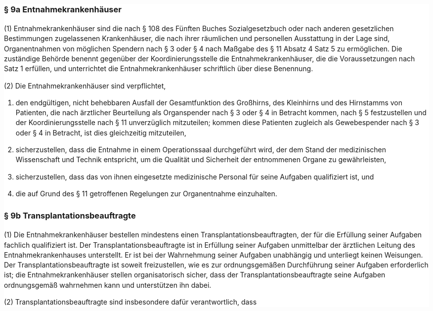 
### § 9a Entnahmekrankenhäuser

(1) Entnahmekrankenhäuser sind die nach § 108 des Fünften Buches
Sozialgesetzbuch oder nach anderen gesetzlichen Bestimmungen
zugelassenen Krankenhäuser, die nach ihrer räumlichen und personellen
Ausstattung in der Lage sind, Organentnahmen von möglichen Spendern
nach § 3 oder § 4 nach Maßgabe des § 11 Absatz 4 Satz 5 zu
ermöglichen. Die zuständige Behörde benennt gegenüber der
Koordinierungsstelle die Entnahmekrankenhäuser, die die
Voraussetzungen nach Satz 1 erfüllen, und unterrichtet die
Entnahmekrankenhäuser schriftlich über diese Benennung.

(2) Die Entnahmekrankenhäuser sind verpflichtet,

1.  den endgültigen, nicht behebbaren Ausfall der Gesamtfunktion des
    Großhirns, des Kleinhirns und des Hirnstamms von Patienten, die nach
    ärztlicher Beurteilung als Organspender nach § 3 oder § 4 in Betracht
    kommen, nach § 5 festzustellen und der Koordinierungsstelle nach § 11
    unverzüglich mitzuteilen; kommen diese Patienten zugleich als
    Gewebespender nach § 3 oder § 4 in Betracht, ist dies gleichzeitig
    mitzuteilen,


2.  sicherzustellen, dass die Entnahme in einem Operationssaal
    durchgeführt wird, der dem Stand der medizinischen Wissenschaft und
    Technik entspricht, um die Qualität und Sicherheit der entnommenen
    Organe zu gewährleisten,


3.  sicherzustellen, dass das von ihnen eingesetzte medizinische Personal
    für seine Aufgaben qualifiziert ist, und


4.  die auf Grund des § 11 getroffenen Regelungen zur Organentnahme
    einzuhalten.





### § 9b Transplantationsbeauftragte

(1) Die Entnahmekrankenhäuser bestellen mindestens einen
Transplantationsbeauftragten, der für die Erfüllung seiner Aufgaben
fachlich qualifiziert ist. Der Transplantationsbeauftragte ist in
Erfüllung seiner Aufgaben unmittelbar der ärztlichen Leitung des
Entnahmekrankenhauses unterstellt. Er ist bei der Wahrnehmung seiner
Aufgaben unabhängig und unterliegt keinen Weisungen. Der
Transplantationsbeauftragte ist soweit freizustellen, wie es zur
ordnungsgemäßen Durchführung seiner Aufgaben erforderlich ist; die
Entnahmekrankenhäuser stellen organisatorisch sicher, dass der
Transplantationsbeauftragte seine Aufgaben ordnungsgemäß wahrnehmen
kann und unterstützen ihn dabei.

(2) Transplantationsbeauftragte sind insbesondere dafür
verantwortlich, dass
